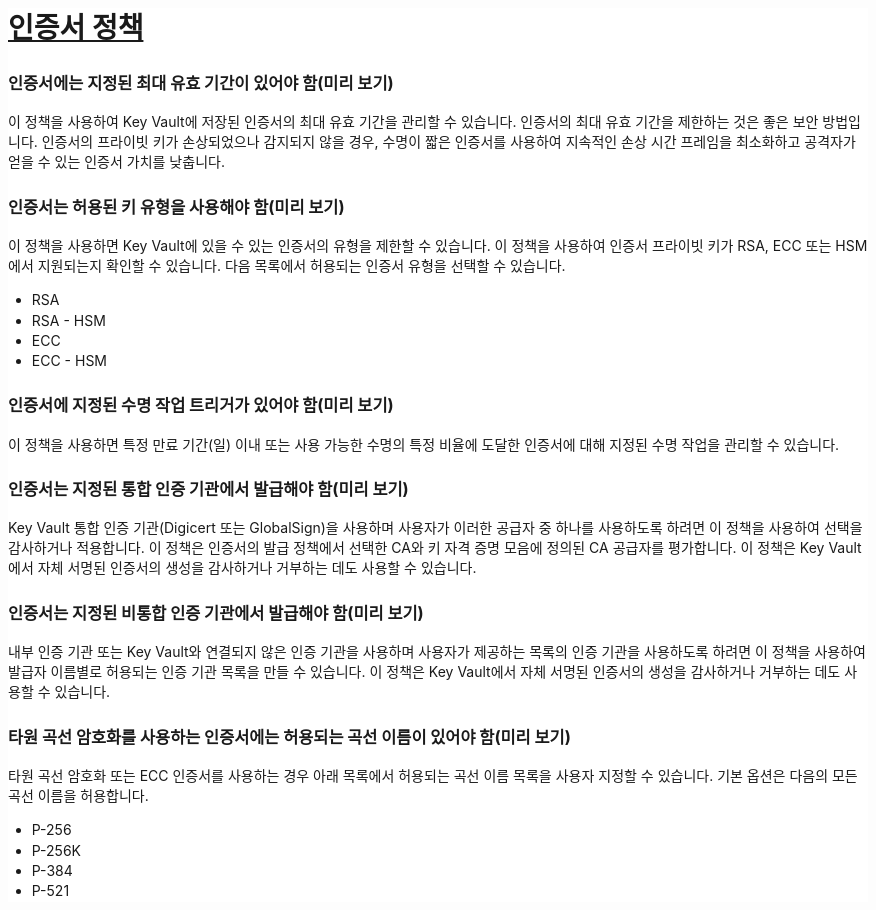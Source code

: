 # <a name="certificate-policies"></a>[인증서 정책](#tab/certificates)

### <a name="certificates-should-have-the-specified-maximum-validity-period-preview"></a>인증서에는 지정된 최대 유효 기간이 있어야 함(미리 보기)

이 정책을 사용하여 Key Vault에 저장된 인증서의 최대 유효 기간을 관리할 수 있습니다. 인증서의 최대 유효 기간을 제한하는 것은 좋은 보안 방법입니다. 인증서의 프라이빗 키가 손상되었으나 감지되지 않을 경우, 수명이 짧은 인증서를 사용하여 지속적인 손상 시간 프레임을 최소화하고 공격자가 얻을 수 있는 인증서 가치를 낮춥니다.

### <a name="certificates-should-use-allowed-key-types-preview"></a>인증서는 허용된 키 유형을 사용해야 함(미리 보기)

이 정책을 사용하면 Key Vault에 있을 수 있는 인증서의 유형을 제한할 수 있습니다. 이 정책을 사용하여 인증서 프라이빗 키가 RSA, ECC 또는 HSM에서 지원되는지 확인할 수 있습니다. 다음 목록에서 허용되는 인증서 유형을 선택할 수 있습니다.

- RSA
- RSA - HSM
- ECC
- ECC - HSM

### <a name="certificates-should-have-the-specified-lifetime-action-triggers-preview"></a>인증서에 지정된 수명 작업 트리거가 있어야 함(미리 보기)

이 정책을 사용하면 특정 만료 기간(일) 이내 또는 사용 가능한 수명의 특정 비율에 도달한 인증서에 대해 지정된 수명 작업을 관리할 수 있습니다.

### <a name="certificates-should-be-issued-by-the-specified-integrated-certificate-authority-preview"></a>인증서는 지정된 통합 인증 기관에서 발급해야 함(미리 보기)

Key Vault 통합 인증 기관(Digicert 또는 GlobalSign)을 사용하며 사용자가 이러한 공급자 중 하나를 사용하도록 하려면 이 정책을 사용하여 선택을 감사하거나 적용합니다. 이 정책은 인증서의 발급 정책에서 선택한 CA와 키 자격 증명 모음에 정의된 CA 공급자를 평가합니다. 이 정책은 Key Vault에서 자체 서명된 인증서의 생성을 감사하거나 거부하는 데도 사용할 수 있습니다.

### <a name="certificates-should-be-issued-by-the-specified-non-integrated-certificate-authority-preview"></a>인증서는 지정된 비통합 인증 기관에서 발급해야 함(미리 보기)

내부 인증 기관 또는 Key Vault와 연결되지 않은 인증 기관을 사용하며 사용자가 제공하는 목록의 인증 기관을 사용하도록 하려면 이 정책을 사용하여 발급자 이름별로 허용되는 인증 기관 목록을 만들 수 있습니다. 이 정책은 Key Vault에서 자체 서명된 인증서의 생성을 감사하거나 거부하는 데도 사용할 수 있습니다.

### <a name="certificates-using-elliptic-curve-cryptography-should-have-allowed-curve-names-preview"></a>타원 곡선 암호화를 사용하는 인증서에는 허용되는 곡선 이름이 있어야 함(미리 보기)

타원 곡선 암호화 또는 ECC 인증서를 사용하는 경우 아래 목록에서 허용되는 곡선 이름 목록을 사용자 지정할 수 있습니다. 기본 옵션은 다음의 모든 곡선 이름을 허용합니다.

- P-256
- P-256K
- P-384
- P-521
